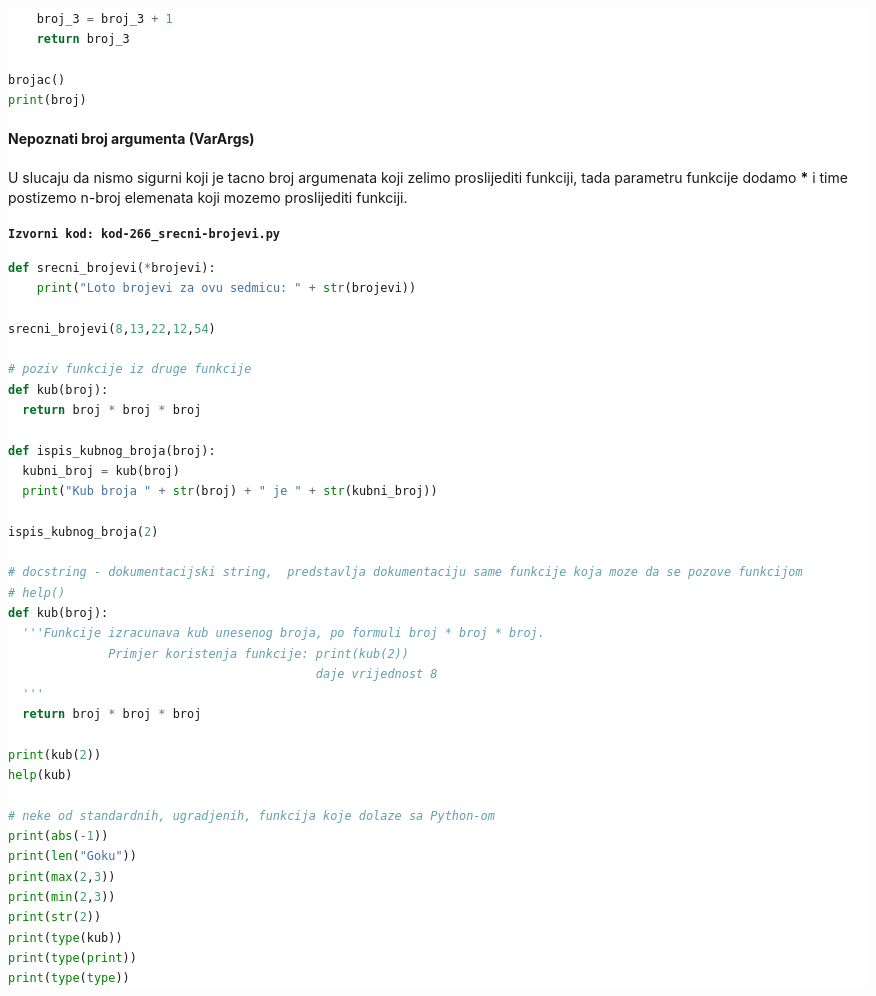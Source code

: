 ```python
	broj_3 = broj_3 + 1
	return broj_3

brojac()
print(broj)

```

<div style="page-break-after: always;"></div>

#### Nepoznati broj argumenta (**VarArgs**)

U slucaju da nismo sigurni koji je tacno broj argumenata koji zelimo 
proslijediti funkciji, tada parametru funkcije dodamo **\*** i time postizemo n-broj elemenata koji mozemo proslijediti funkciji.

**`Izvorni kod: kod-266_srecni-brojevi.py`**

```python
def srecni_brojevi(*brojevi):
	print("Loto brojevi za ovu sedmicu: " + str(brojevi))

srecni_brojevi(8,13,22,12,54)

# poziv funkcije iz druge funkcije
def kub(broj):
  return broj * broj * broj

def ispis_kubnog_broja(broj):
  kubni_broj = kub(broj)
  print("Kub broja " + str(broj) + " je " + str(kubni_broj))

ispis_kubnog_broja(2)

# docstring - dokumentacijski string,  predstavlja dokumentaciju same funkcije koja moze da se pozove funkcijom
# help()
def kub(broj):
  '''Funkcije izracunava kub unesenog broja, po formuli broj * broj * broj.
              Primjer koristenja funkcije: print(kub(2))
                                           daje vrijednost 8
  '''
  return broj * broj * broj

print(kub(2))
help(kub)

# neke od standardnih, ugradjenih, funkcija koje dolaze sa Python-om
print(abs(-1))
print(len("Goku"))
print(max(2,3))
print(min(2,3))
print(str(2))
print(type(kub))
print(type(print))
print(type(type))
```
